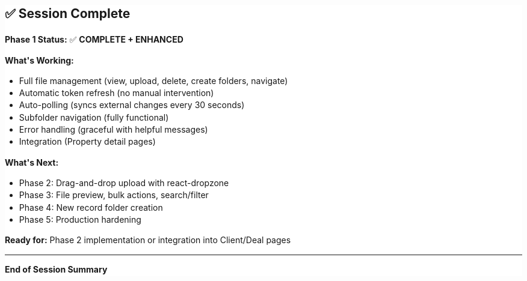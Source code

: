 ## ✅ Session Complete

**Phase 1 Status:** ✅ **COMPLETE + ENHANCED**

**What's Working:**
- Full file management (view, upload, delete, create folders, navigate)
- Automatic token refresh (no manual intervention)
- Auto-polling (syncs external changes every 30 seconds)
- Subfolder navigation (fully functional)
- Error handling (graceful with helpful messages)
- Integration (Property detail pages)

**What's Next:**
- Phase 2: Drag-and-drop upload with react-dropzone
- Phase 3: File preview, bulk actions, search/filter
- Phase 4: New record folder creation
- Phase 5: Production hardening

**Ready for:** Phase 2 implementation or integration into Client/Deal pages

---

**End of Session Summary**
